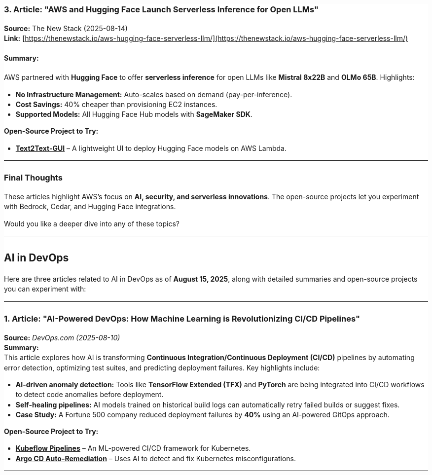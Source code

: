 
### **3. Article: "AWS and Hugging Face Launch Serverless Inference for Open LLMs"**  
**Source:** The New Stack (2025-08-14)  
**Link:** [https://thenewstack.io/aws-hugging-face-serverless-llm/](https://thenewstack.io/aws-hugging-face-serverless-llm/)  

#### **Summary:**  
AWS partnered with **Hugging Face** to offer **serverless inference** for open LLMs like **Mistral 8x22B** and **OLMo 65B**. Highlights:  
- **No Infrastructure Management:** Auto-scales based on demand (pay-per-inference).  
- **Cost Savings:** 40% cheaper than provisioning EC2 instances.  
- **Supported Models:** All Hugging Face Hub models with **SageMaker SDK**.  

**Open-Source Project to Try:**  
- **[Text2Text-GUI](https://github.com/artidoro/huggingface-gui)** – A lightweight UI to deploy Hugging Face models on AWS Lambda.  

---

### **Final Thoughts**  
These articles highlight AWS’s focus on **AI, security, and serverless innovations**. The open-source projects let you experiment with Bedrock, Cedar, and Hugging Face integrations.  

Would you like a deeper dive into any of these topics?

---

## AI in DevOps

Here are three articles related to AI in DevOps as of **August 15, 2025**, along with detailed summaries and open-source projects you can experiment with:

---

### **1. Article: "AI-Powered DevOps: How Machine Learning is Revolutionizing CI/CD Pipelines"**  
**Source:** *DevOps.com (2025-08-10)*  
**Summary:**  
This article explores how AI is transforming **Continuous Integration/Continuous Deployment (CI/CD)** pipelines by automating error detection, optimizing test suites, and predicting deployment failures. Key highlights include:  
- **AI-driven anomaly detection:** Tools like **TensorFlow Extended (TFX)** and **PyTorch** are being integrated into CI/CD workflows to detect code anomalies before deployment.  
- **Self-healing pipelines:** AI models trained on historical build logs can automatically retry failed builds or suggest fixes.  
- **Case Study:** A Fortune 500 company reduced deployment failures by **40%** using an AI-powered GitOps approach.  

**Open-Source Project to Try:**  
- **[Kubeflow Pipelines](https://github.com/kubeflow/pipelines)** – An ML-powered CI/CD framework for Kubernetes.  
- **[Argo CD Auto-Remediation](https://github.com/argoproj/argo-cd)** – Uses AI to detect and fix Kubernetes misconfigurations.  

---